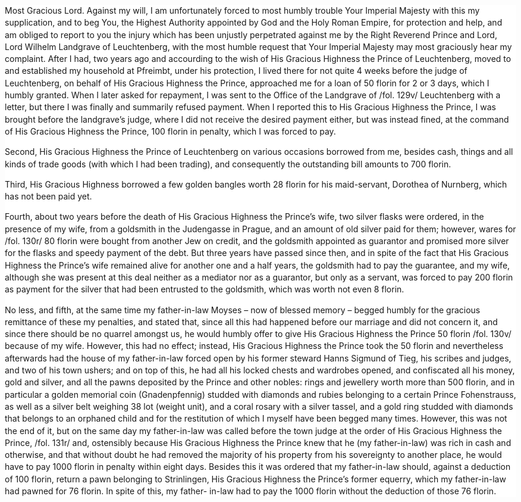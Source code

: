 Most Gracious Lord. Against my will, I am unfortunately forced to most humbly trouble Your Imperial Majesty with this my supplication, and to beg You, the Highest Authority appointed by God and the Holy Roman Empire, for protection and help, and am obliged to report to you the injury which has been unjustly perpetrated against me by the Right Reverend Prince and Lord, Lord Wilhelm Landgrave of Leuchtenberg, with the most humble request that Your Imperial Majesty may most graciously hear my complaint. After I had, two years ago and accourding to the wish of His Gracious Highness the Prince of Leuchtenberg, moved to and established my household at Pfreimbt, under his protection, I lived there for not quite 4 weeks before the judge of Leuchtenberg, on behalf of His Gracious Highness the Prince, approached me for a loan of 50 florin for 2 or 3 days, which I humbly granted. When I later asked for repayment, I was sent to the Office of the Landgrave of /fol. 129v/ Leuchtenberg with a letter, but there I was finally and summarily refused payment. When I reported this to His Gracious Highness the Prince, I was brought before the landgrave’s judge, where I did not receive the desired payment either, but was instead fined, at the command of His Gracious Highness the Prince, 100 florin in penalty, which I was forced to pay.

Second, His Gracious Highness the Prince of Leuchtenberg on various occasions borrowed from me, besides cash, things and all kinds of trade goods (with which I had been trading), and consequently the outstanding bill amounts to 700 florin.

Third, His Gracious Highness borrowed a few golden bangles worth 28 florin for his maid-servant, Dorothea of Nurnberg, which has not been paid yet.

Fourth, about two years before the death of His Gracious Highness the Prince’s wife, two silver flasks were ordered, in the presence of my wife, from a goldsmith in the Judengasse in Prague, and an amount of old silver paid for them; however, wares for /fol. 130r/ 80 florin were bought from another Jew on credit, and the goldsmith appointed as guarantor and promised more silver for the flasks and speedy payment of the debt. But three years have passed since then, and in spite of the fact that His Gracious Highness the Prince’s wife remained alive for another one and a half years, the goldsmith had to pay the guarantee, and my wife, although she was present at this deal neither as a mediator nor as a guarantor, but only as a servant, was forced to pay 200 florin as payment for the silver that had been entrusted to the goldsmith, which was worth not even 8 florin.

No less, and fifth, at the same time my father-in-law Moyses – now of blessed memory – begged humbly for the gracious remittance of these my penalties, and stated that, since all this had happened before our marriage and did not concern it, and since there should be no quarrel amongst us, he would humbly offer to give His Gracious Highness the Prince 50 florin /fol. 130v/ because of my wife. However, this had no effect; instead, His Gracious Highness the Prince took the 50 florin and nevertheless afterwards had the house of my father-in-law forced open by his former steward Hanns Sigmund of Tieg, his scribes and judges, and two of his town ushers; and on top of this, he had all his locked chests and wardrobes opened, and confiscated all his money, gold and silver, and all the pawns deposited by the Prince and other nobles: rings and jewellery worth more than 500 florin, and in particular a golden memorial coin (Gnadenpfennig) studded with diamonds and rubies belonging to a certain Prince Fohenstrauss, as well as a silver belt weighing 38 lot (weight unit), and a coral rosary with a silver tassel, and a gold ring studded with diamonds that belongs to an orphaned child and for the restitution of which I myself have been begged many times. However, this was not the end of it, but on the same day my father-in-law was called before the town judge at the order of His Gracious Highness the Prince, /fol. 131r/ and, ostensibly because His Gracious Highness the Prince knew that he (my father-in-law) was rich in cash and otherwise, and that without doubt he had removed the majority of his property from his sovereignty to another place, he would have to pay 1000 florin in penalty within eight days. Besides this it was ordered that my father-in-law should, against a deduction of 100 florin, return a pawn belonging to Strinlingen, His Gracious Highness the Prince’s former equerry, which my father-in-law had pawned for 76 florin. In spite of this, my father- in-law had to pay the 1000 florin without the deduction of those 76 florin.
